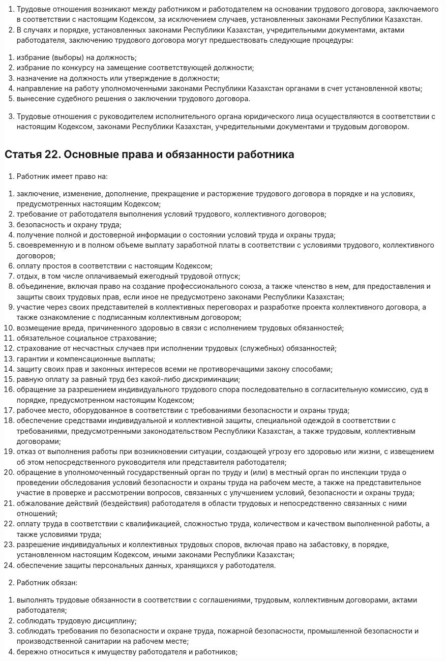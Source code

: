 1. Трудовые отношения возникают между работником и работодателем на основании трудового договора, заключаемого в соответствии с настоящим Кодексом, за исключением случаев, установленных законами Республики Казахстан.
2. В случаях и порядке, установленных законами Республики Казахстан, учредительными документами, актами работодателя, заключению трудового договора могут предшествовать следующие процедуры:
1) избрание (выборы) на должность;
2) избрание по конкурсу на замещение соответствующей должности;
3) назначение на должность или утверждение в должности;
4) направление на работу уполномоченными законами Республики Казахстан органами в счет установленной квоты;
5) вынесение судебного решения о заключении трудового договора.
3. Трудовые отношения с руководителем исполнительного органа юридического лица осуществляются в соответствии с настоящим Кодексом, законами Республики Казахстан, учредительными документами и трудовым договором.
## Статья 22. Основные права и обязанности работника
1. Работник имеет право на:
1) заключение, изменение, дополнение, прекращение и расторжение трудового договора в порядке и на условиях, предусмотренных настоящим Кодексом;
2) требование от работодателя выполнения условий трудового, коллективного договоров;
3) безопасность и охрану труда;
4) получение полной и достоверной информации о состоянии условий труда и охраны труда;
5) своевременную и в полном объеме выплату заработной платы в соответствии с условиями трудового, коллективного договоров;
6) оплату простоя в соответствии с настоящим Кодексом;
7) отдых, в том числе оплачиваемый ежегодный трудовой отпуск;
8) объединение, включая право на создание профессионального союза, а также членство в нем, для предоставления и защиты своих трудовых прав, если иное не предусмотрено законами Республики Казахстан;
9) участие через своих представителей в коллективных переговорах и разработке проекта коллективного договора, а также ознакомление с подписанным коллективным договором;
10) возмещение вреда, причиненного здоровью в связи с исполнением трудовых обязанностей;
11) обязательное социальное страхование;
12) страхование от несчастных случаев при исполнении трудовых (служебных) обязанностей;
13) гарантии и компенсационные выплаты;
14) защиту своих прав и законных интересов всеми не противоречащими закону способами;
15) равную оплату за равный труд без какой-либо дискриминации;
16) обращение за разрешением индивидуального трудового спора последовательно в согласительную комиссию, суд в порядке, предусмотренном настоящим Кодексом;
17) рабочее место, оборудованное в соответствии с требованиями безопасности и охраны труда;
18) обеспечение средствами индивидуальной и коллективной защиты, специальной одеждой в соответствии с требованиями, предусмотренными законодательством Республики Казахстан, а также трудовым, коллективным договорами;
19) отказ от выполнения работы при возникновении ситуации, создающей угрозу его здоровью или жизни, с извещением об этом непосредственного руководителя или представителя работодателя;
20) обращение в уполномоченный государственный орган по труду и (или) в местный орган по инспекции труда о проведении обследования условий безопасности и охраны труда на рабочем месте, а также на представительное участие в проверке и рассмотрении вопросов, связанных с улучшением условий, безопасности и охраны труда;
21) обжалование действий (бездействия) работодателя в области трудовых и непосредственно связанных с ними отношений;
22) оплату труда в соответствии с квалификацией, сложностью труда, количеством и качеством выполненной работы, а также условиями труда;
23) разрешение индивидуальных и коллективных трудовых споров, включая право на забастовку, в порядке, установленном настоящим Кодексом, иными законами Республики Казахстан;
24) обеспечение защиты персональных данных, хранящихся у работодателя.
2. Работник обязан:
1) выполнять трудовые обязанности в соответствии с соглашениями, трудовым, коллективным договорами, актами работодателя;
2) соблюдать трудовую дисциплину;
3) соблюдать требования по безопасности и охране труда, пожарной безопасности, промышленной безопасности и производственной санитарии на рабочем месте;
4) бережно относиться к имуществу работодателя и работников;